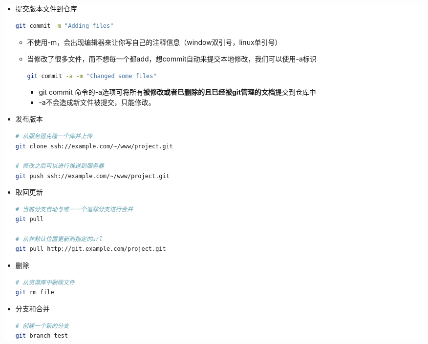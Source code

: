 - 提交版本文件到仓库

    ```sh
    git commit -m "Adding files"
    ```

    - 不使用-m，会出现编辑器来让你写自己的注释信息（window双引号，linux单引号）

    - 当修改了很多文件，而不想每一个都add，想commit自动来提交本地修改，我们可以使用-a标识

        ```sh
        git commit -a -m "Changed some files"
        ```

        - git commit 命令的-a选项可将所有**被修改或者已删除的且已经被git管理的文档**提交到仓库中
        - -a不会造成新文件被提交，只能修改。

- 发布版本

    ```sh
    # 从服务器克隆一个库并上传
    git clone ssh://example.com/~/www/project.git
    
    # 修改之后可以进行推送到服务器
    git push ssh://example.com/~/www/project.git
    
    ```

- 取回更新

    ```sh
    # 当前分支自动与唯一一个追踪分支进行合并
    git pull
    
    # 从非默认位置更新到指定的url
    git pull http://git.example.com/project.git
    ```

- 删除

    ```sh
    # 从资源库中删除文件
    git rm file
    ```

- 分支和合并

    ```sh
    # 创建一个新的分支
    git branch test
    